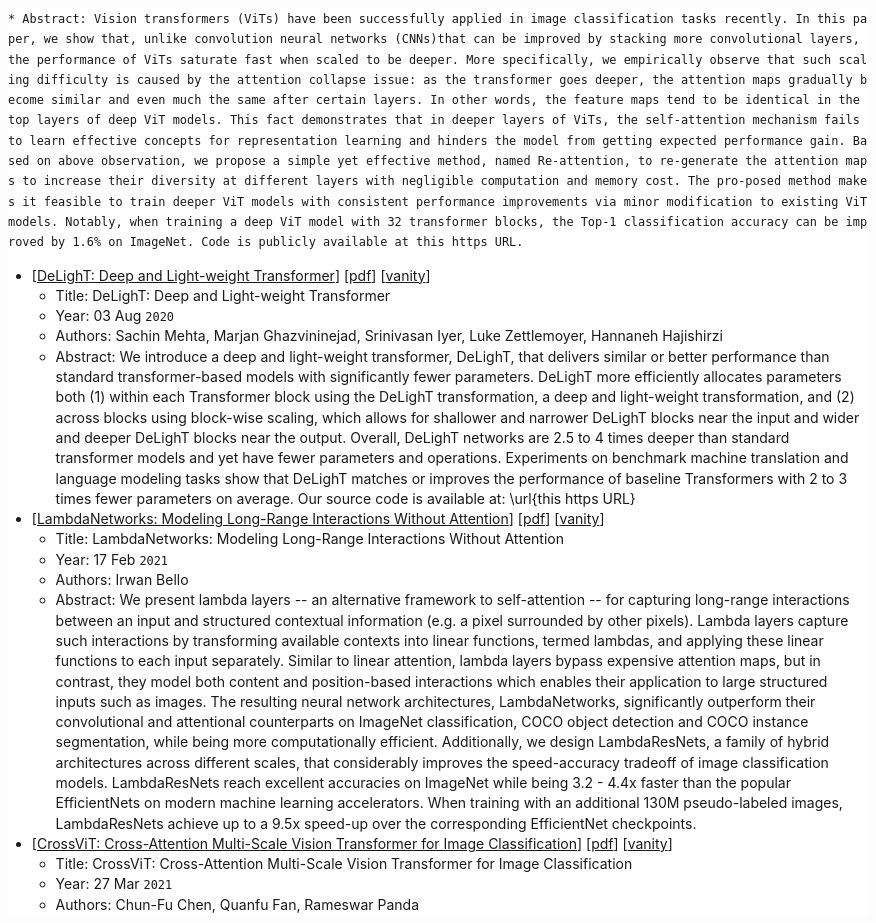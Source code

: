     * Abstract: Vision transformers (ViTs) have been successfully applied in image classification tasks recently. In this paper, we show that, unlike convolution neural networks (CNNs)that can be improved by stacking more convolutional layers, the performance of ViTs saturate fast when scaled to be deeper. More specifically, we empirically observe that such scaling difficulty is caused by the attention collapse issue: as the transformer goes deeper, the attention maps gradually become similar and even much the same after certain layers. In other words, the feature maps tend to be identical in the top layers of deep ViT models. This fact demonstrates that in deeper layers of ViTs, the self-attention mechanism fails to learn effective concepts for representation learning and hinders the model from getting expected performance gain. Based on above observation, we propose a simple yet effective method, named Re-attention, to re-generate the attention maps to increase their diversity at different layers with negligible computation and memory cost. The pro-posed method makes it feasible to train deeper ViT models with consistent performance improvements via minor modification to existing ViT models. Notably, when training a deep ViT model with 32 transformer blocks, the Top-1 classification accuracy can be improved by 1.6% on ImageNet. Code is publicly available at this https URL.
* [[DeLighT: Deep and Light-weight Transformer](https://arxiv.org/abs/2008.00623)]
    [[pdf](https://arxiv.org/pdf/2008.00623.pdf)]
    [[vanity](https://www.arxiv-vanity.com/papers/2008.00623/)]
    * Title: DeLighT: Deep and Light-weight Transformer
    * Year: 03 Aug `2020`
    * Authors: Sachin Mehta, Marjan Ghazvininejad, Srinivasan Iyer, Luke Zettlemoyer, Hannaneh Hajishirzi
    * Abstract: We introduce a deep and light-weight transformer, DeLighT, that delivers similar or better performance than standard transformer-based models with significantly fewer parameters. DeLighT more efficiently allocates parameters both (1) within each Transformer block using the DeLighT transformation, a deep and light-weight transformation, and (2) across blocks using block-wise scaling, which allows for shallower and narrower DeLighT blocks near the input and wider and deeper DeLighT blocks near the output. Overall, DeLighT networks are 2.5 to 4 times deeper than standard transformer models and yet have fewer parameters and operations. Experiments on benchmark machine translation and language modeling tasks show that DeLighT matches or improves the performance of baseline Transformers with 2 to 3 times fewer parameters on average. Our source code is available at: \url{this https URL}
* [[LambdaNetworks: Modeling Long-Range Interactions Without Attention](https://arxiv.org/abs/2102.08602)]
    [[pdf](https://arxiv.org/pdf/2102.08602.pdf)]
    [[vanity](https://www.arxiv-vanity.com/papers/2102.08602/)]
    * Title: LambdaNetworks: Modeling Long-Range Interactions Without Attention
    * Year: 17 Feb `2021`
    * Authors: Irwan Bello
    * Abstract: We present lambda layers -- an alternative framework to self-attention -- for capturing long-range interactions between an input and structured contextual information (e.g. a pixel surrounded by other pixels). Lambda layers capture such interactions by transforming available contexts into linear functions, termed lambdas, and applying these linear functions to each input separately. Similar to linear attention, lambda layers bypass expensive attention maps, but in contrast, they model both content and position-based interactions which enables their application to large structured inputs such as images. The resulting neural network architectures, LambdaNetworks, significantly outperform their convolutional and attentional counterparts on ImageNet classification, COCO object detection and COCO instance segmentation, while being more computationally efficient. Additionally, we design LambdaResNets, a family of hybrid architectures across different scales, that considerably improves the speed-accuracy tradeoff of image classification models. LambdaResNets reach excellent accuracies on ImageNet while being 3.2 - 4.4x faster than the popular EfficientNets on modern machine learning accelerators. When training with an additional 130M pseudo-labeled images, LambdaResNets achieve up to a 9.5x speed-up over the corresponding EfficientNet checkpoints.
* [[CrossViT: Cross-Attention Multi-Scale Vision Transformer for Image Classification](https://arxiv.org/abs/2103.14899)]
    [[pdf](https://arxiv.org/pdf/2103.14899.pdf)]
    [[vanity](https://www.arxiv-vanity.com/papers/2103.14899/)]
    * Title: CrossViT: Cross-Attention Multi-Scale Vision Transformer for Image Classification
    * Year: 27 Mar `2021`
    * Authors: Chun-Fu Chen, Quanfu Fan, Rameswar Panda